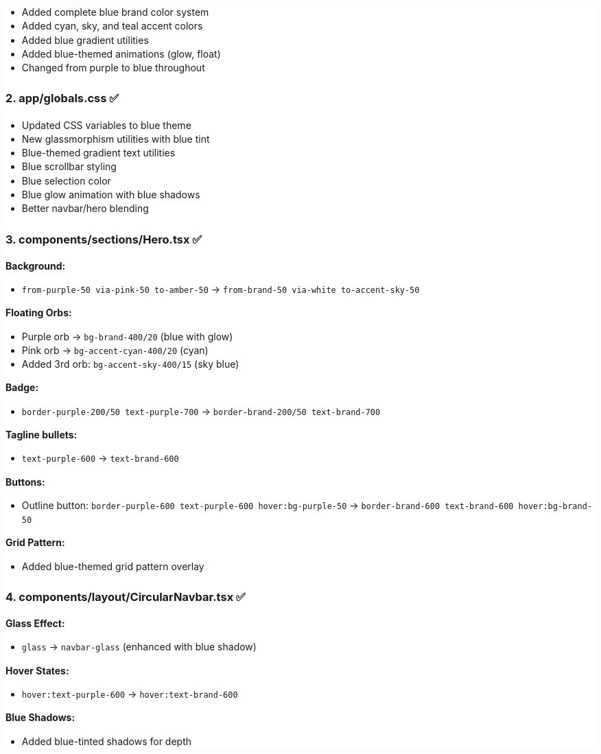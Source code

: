 - Added complete blue brand color system
- Added cyan, sky, and teal accent colors
- Added blue gradient utilities
- Added blue-themed animations (glow, float)
- Changed from purple to blue throughout

### 2. **app/globals.css** ✅

- Updated CSS variables to blue theme
- New glassmorphism utilities with blue tint
- Blue-themed gradient text utilities
- Blue scrollbar styling
- Blue selection color
- Blue glow animation with blue shadows
- Better navbar/hero blending

### 3. **components/sections/Hero.tsx** ✅

**Background:**

- `from-purple-50 via-pink-50 to-amber-50` → `from-brand-50 via-white to-accent-sky-50`

**Floating Orbs:**

- Purple orb → `bg-brand-400/20` (blue with glow)
- Pink orb → `bg-accent-cyan-400/20` (cyan)
- Added 3rd orb: `bg-accent-sky-400/15` (sky blue)

**Badge:**

- `border-purple-200/50 text-purple-700` → `border-brand-200/50 text-brand-700`

**Tagline bullets:**

- `text-purple-600` → `text-brand-600`

**Buttons:**

- Outline button: `border-purple-600 text-purple-600 hover:bg-purple-50` → `border-brand-600 text-brand-600 hover:bg-brand-50`

**Grid Pattern:**

- Added blue-themed grid pattern overlay

### 4. **components/layout/CircularNavbar.tsx** ✅

**Glass Effect:**

- `glass` → `navbar-glass` (enhanced with blue shadow)

**Hover States:**

- `hover:text-purple-600` → `hover:text-brand-600`

**Blue Shadows:**

- Added blue-tinted shadows for depth
